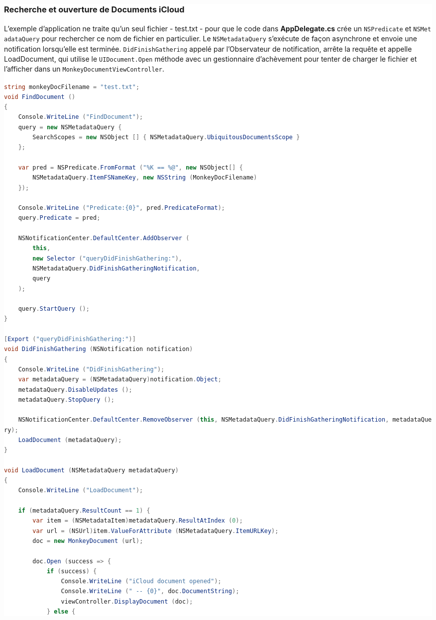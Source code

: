 ### <a name="finding-and-opening-icloud-documents"></a>Recherche et ouverture de Documents iCloud

L’exemple d’application ne traite qu’un seul fichier - test.txt - pour que le code dans **AppDelegate.cs** crée un `NSPredicate` et `NSMetadataQuery` pour rechercher ce nom de fichier en particulier. Le `NSMetadataQuery` s’exécute de façon asynchrone et envoie une notification lorsqu’elle est terminée. `DidFinishGathering` appelé par l’Observateur de notification, arrête la requête et appelle LoadDocument, qui utilise le `UIDocument.Open` méthode avec un gestionnaire d’achèvement pour tenter de charger le fichier et l’afficher dans un `MonkeyDocumentViewController`.

```csharp
string monkeyDocFilename = "test.txt";
void FindDocument ()
{
    Console.WriteLine ("FindDocument");
    query = new NSMetadataQuery {
        SearchScopes = new NSObject [] { NSMetadataQuery.UbiquitousDocumentsScope }
    };

    var pred = NSPredicate.FromFormat ("%K == %@", new NSObject[] {
        NSMetadataQuery.ItemFSNameKey, new NSString (MonkeyDocFilename)
    });

    Console.WriteLine ("Predicate:{0}", pred.PredicateFormat);
    query.Predicate = pred;

    NSNotificationCenter.DefaultCenter.AddObserver (
        this,
        new Selector ("queryDidFinishGathering:"),
        NSMetadataQuery.DidFinishGatheringNotification,
        query
    );

    query.StartQuery ();
}

[Export ("queryDidFinishGathering:")]
void DidFinishGathering (NSNotification notification)
{
    Console.WriteLine ("DidFinishGathering");
    var metadataQuery = (NSMetadataQuery)notification.Object;
    metadataQuery.DisableUpdates ();
    metadataQuery.StopQuery ();

    NSNotificationCenter.DefaultCenter.RemoveObserver (this, NSMetadataQuery.DidFinishGatheringNotification, metadataQuery);
    LoadDocument (metadataQuery);
}

void LoadDocument (NSMetadataQuery metadataQuery)
{
    Console.WriteLine ("LoadDocument");

    if (metadataQuery.ResultCount == 1) {
        var item = (NSMetadataItem)metadataQuery.ResultAtIndex (0);
        var url = (NSUrl)item.ValueForAttribute (NSMetadataQuery.ItemURLKey);
        doc = new MonkeyDocument (url);

        doc.Open (success => {
            if (success) {
                Console.WriteLine ("iCloud document opened");
                Console.WriteLine (" -- {0}", doc.DocumentString);
                viewController.DisplayDocument (doc);
            } else {
```
